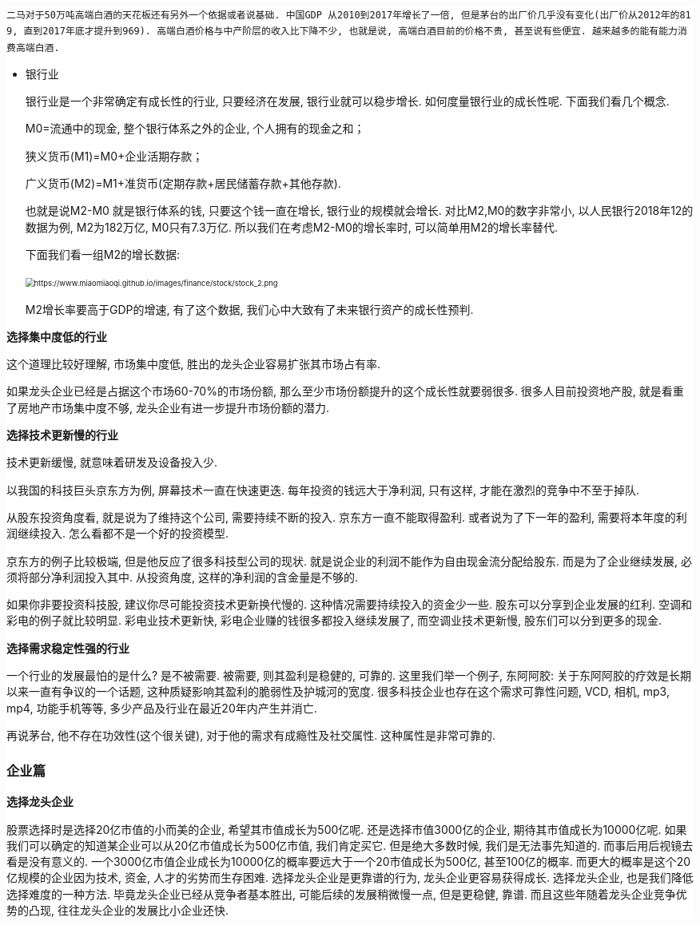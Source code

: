     二马对于50万吨高端白酒的天花板还有另外一个依据或者说基础. 中国GDP 从2010到2017年增长了一倍, 但是茅台的出厂价几乎没有变化(出厂价从2012年的819, 直到2017年底才提升到969). 高端白酒价格与中产阶层的收入比下降不少, 也就是说, 高端白酒目前的价格不贵, 甚至说有些便宜. 越来越多的能有能力消费高端白酒. 

* 银行业

    银行业是一个非常确定有成长性的行业, 只要经济在发展, 银行业就可以稳步增长. 如何度量银行业的成长性呢. 下面我们看几个概念. 

    

    M0=流通中的现金, 整个银行体系之外的企业, 个人拥有的现金之和；

    狭义货币(M1)=M0+企业活期存款；

    广义货币(M2)=M1+准货币(定期存款+居民储蓄存款+其他存款). 

    也就是说M2-M0 就是银行体系的钱, 只要这个钱一直在增长, 银行业的规模就会增长. 对比M2,M0的数字非常小, 以人民银行2018年12的数据为例, M2为182万亿, M0只有7.3万亿. 所以我们在考虑M2-M0的增长率时, 可以简单用M2的增长率替代. 

    下面我们看一组M2的增长数据: 

    <img src="https://www.miaomiaoqi.github.io/images/finance/stock/stock_2.png" alt="https://www.miaomiaoqi.github.io/images/finance/stock/stock_2.png" style="zoom:67%;" />

    M2增长率要高于GDP的增速, 有了这个数据, 我们心中大致有了未来银行资产的成长性预判. 

**选择集中度低的行业**

这个道理比较好理解, 市场集中度低, 胜出的龙头企业容易扩张其市场占有率. 

如果龙头企业已经是占据这个市场60-70%的市场份额, 那么至少市场份额提升的这个成长性就要弱很多. 很多人目前投资地产股, 就是看重了房地产市场集中度不够, 龙头企业有进一步提升市场份额的潜力. 

**选择技术更新慢的行业**

技术更新缓慢, 就意味着研发及设备投入少. 

以我国的科技巨头京东方为例, 屏幕技术一直在快速更迭. 每年投资的钱远大于净利润, 只有这样, 才能在激烈的竞争中不至于掉队. 

从股东投资角度看, 就是说为了维持这个公司, 需要持续不断的投入. 京东方一直不能取得盈利. 或者说为了下一年的盈利, 需要将本年度的利润继续投入. 怎么看都不是一个好的投资模型. 

京东方的例子比较极端, 但是他反应了很多科技型公司的现状. 就是说企业的利润不能作为自由现金流分配给股东. 而是为了企业继续发展, 必须将部分净利润投入其中. 从投资角度, 这样的净利润的含金量是不够的. 

如果你非要投资科技股, 建议你尽可能投资技术更新换代慢的. 这种情况需要持续投入的资金少一些. 股东可以分享到企业发展的红利. 空调和彩电的例子就比较明显. 彩电业技术更新快, 彩电企业赚的钱很多都投入继续发展了, 而空调业技术更新慢, 股东们可以分到更多的现金. 



**选择需求稳定性强的行业**

 一个行业的发展最怕的是什么? 是不被需要. 被需要, 则其盈利是稳健的, 可靠的. 这里我们举一个例子, 东阿阿胶: 关于东阿阿胶的疗效是长期以来一直有争议的一个话题, 这种质疑影响其盈利的脆弱性及护城河的宽度. 很多科技企业也存在这个需求可靠性问题, VCD, 相机, mp3, mp4, 功能手机等等, 多少产品及行业在最近20年内产生并消亡. 

 再说茅台, 他不存在功效性(这个很关键), 对于他的需求有成瘾性及社交属性. 这种属性是非常可靠的. 



### 企业篇

**选择龙头企业**

股票选择时是选择20亿市值的小而美的企业, 希望其市值成长为500亿呢. 还是选择市值3000亿的企业, 期待其市值成长为10000亿呢. 如果我们可以确定的知道某企业可以从20亿市值成长为500亿市值, 我们肯定买它. 但是绝大多数时候, 我们是无法事先知道的. 而事后用后视镜去看是没有意义的. 一个3000亿市值企业成长为10000亿的概率要远大于一个20市值成长为500亿, 甚至100亿的概率. 而更大的概率是这个20亿规模的企业因为技术, 资金, 人才的劣势而生存困难. 选择龙头企业是更靠谱的行为, 龙头企业更容易获得成长. 选择龙头企业, 也是我们降低选择难度的一种方法. 毕竟龙头企业已经从竞争者基本胜出, 可能后续的发展稍微慢一点, 但是更稳健, 靠谱. 而且这些年随着龙头企业竞争优势的凸现, 往往龙头企业的发展比小企业还快. 
